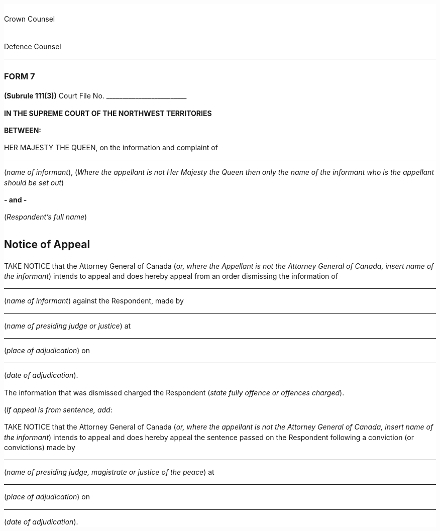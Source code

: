 

<p><br />Crown Counsel<br /></p>



<p><br />Defence Counsel<br /></p>




--------------------------


### **FORM 7** 
**(Subrule 111(3))**
Court File No. _________________________


**IN THE SUPREME COURT OF THE NORTHWEST TERRITORIES**


**BETWEEN:**


HER MAJESTY THE QUEEN, on the information and complaint of 
____________________
(*name of informant*), (*Where the appellant is not Her Majesty the Queen then only the name of the informant who is the appellant should be set out*)


**- and -**


(*Respondent’s full name*)



## Notice of Appeal

TAKE NOTICE that the Attorney General of Canada (*or, where the Appellant is not the Attorney General of Canada, insert name of the informant*) intends to appeal and does hereby appeal from an order dismissing the information of 
____________________
(*name of informant*) against the Respondent, made by 
____________________
(*name of presiding judge or justice*) at 
____________________
(*place of adjudication*) on 
____________________
(*date of adjudication*).


The information that was dismissed charged the Respondent (*state fully offence or offences charged*).


(*If appeal is from sentence, add*:

TAKE NOTICE that the Attorney General of Canada (*or, where the appellant is not the Attorney General of Canada, insert name of the informant*) intends to appeal and does hereby appeal the sentence passed on the Respondent following a conviction (or convictions) made by 
____________________
(*name of presiding judge, magistrate or justice of the peace*) at 
____________________
(*place of adjudication*) on 
____________________
(*date of adjudication*).
